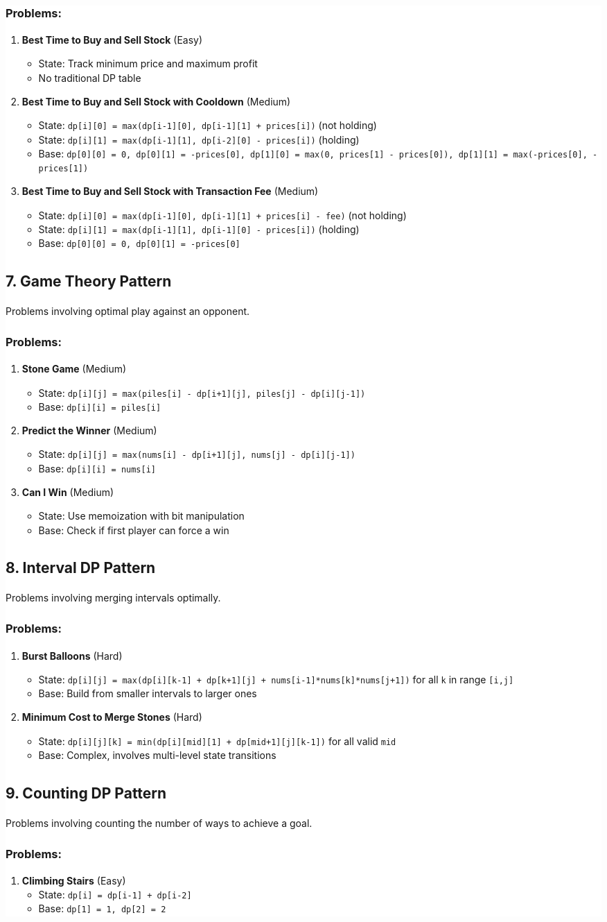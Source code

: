 ### Problems:
1. **Best Time to Buy and Sell Stock** (Easy)
   - State: Track minimum price and maximum profit
   - No traditional DP table

2. **Best Time to Buy and Sell Stock with Cooldown** (Medium)
   - State: `dp[i][0] = max(dp[i-1][0], dp[i-1][1] + prices[i])` (not holding)
   - State: `dp[i][1] = max(dp[i-1][1], dp[i-2][0] - prices[i])` (holding)
   - Base: `dp[0][0] = 0, dp[0][1] = -prices[0], dp[1][0] = max(0, prices[1] - prices[0]), dp[1][1] = max(-prices[0], -prices[1])`

3. **Best Time to Buy and Sell Stock with Transaction Fee** (Medium)
   - State: `dp[i][0] = max(dp[i-1][0], dp[i-1][1] + prices[i] - fee)` (not holding)
   - State: `dp[i][1] = max(dp[i-1][1], dp[i-1][0] - prices[i])` (holding)
   - Base: `dp[0][0] = 0, dp[0][1] = -prices[0]`

## 7. Game Theory Pattern
Problems involving optimal play against an opponent.

### Problems:
1. **Stone Game** (Medium)
   - State: `dp[i][j] = max(piles[i] - dp[i+1][j], piles[j] - dp[i][j-1])`
   - Base: `dp[i][i] = piles[i]`

2. **Predict the Winner** (Medium)
   - State: `dp[i][j] = max(nums[i] - dp[i+1][j], nums[j] - dp[i][j-1])`
   - Base: `dp[i][i] = nums[i]`

3. **Can I Win** (Medium)
   - State: Use memoization with bit manipulation
   - Base: Check if first player can force a win

## 8. Interval DP Pattern
Problems involving merging intervals optimally.

### Problems:
1. **Burst Balloons** (Hard)
   - State: `dp[i][j] = max(dp[i][k-1] + dp[k+1][j] + nums[i-1]*nums[k]*nums[j+1])` for all `k` in range `[i,j]`
   - Base: Build from smaller intervals to larger ones

2. **Minimum Cost to Merge Stones** (Hard)
   - State: `dp[i][j][k] = min(dp[i][mid][1] + dp[mid+1][j][k-1])` for all valid `mid`
   - Base: Complex, involves multi-level state transitions

## 9. Counting DP Pattern
Problems involving counting the number of ways to achieve a goal.

### Problems:
1. **Climbing Stairs** (Easy)
   - State: `dp[i] = dp[i-1] + dp[i-2]`
   - Base: `dp[1] = 1, dp[2] = 2`
